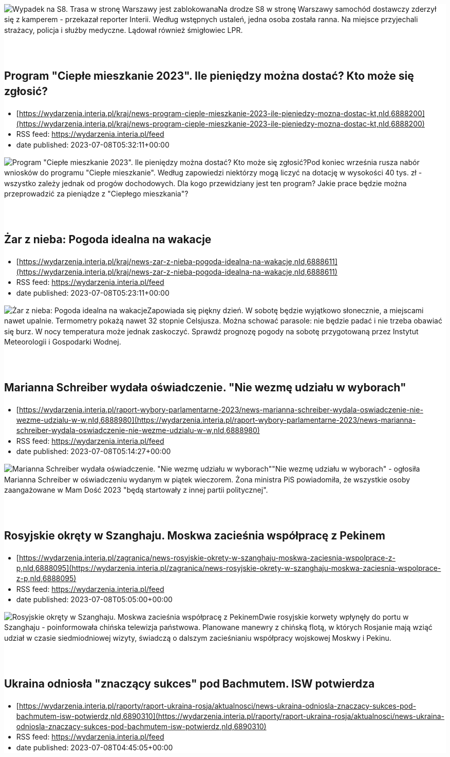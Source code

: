 <p><a href="https://wydarzenia.interia.pl/mazowieckie/news-wypadek-na-s8-trasa-w-strone-warszawy-jest-zablokowana,nId,6890442"><img align="left" alt="Wypadek na S8. Trasa w stronę Warszawy jest zablokowana" src="https://i.iplsc.com/wypadek-na-s8-trasa-w-strone-warszawy-jest-zablokowana/000HDOYQYXS7MJVT-C321.jpg" /></a>Na drodze S8 w stronę Warszawy samochód dostawczy zderzył się z kamperem - przekazał reporter Interii. Według wstępnych ustaleń, jedna osoba została ranna. Na miejsce przyjechali strażacy, policja i służby medyczne. Lądował również śmigłowiec LPR. </p><br clear="all" />

## Program "Ciepłe mieszkanie 2023". Ile pieniędzy można dostać? Kto może się zgłosić?
 - [https://wydarzenia.interia.pl/kraj/news-program-cieple-mieszkanie-2023-ile-pieniedzy-mozna-dostac-kt,nId,6888200](https://wydarzenia.interia.pl/kraj/news-program-cieple-mieszkanie-2023-ile-pieniedzy-mozna-dostac-kt,nId,6888200)
 - RSS feed: https://wydarzenia.interia.pl/feed
 - date published: 2023-07-08T05:32:11+00:00

<p><a href="https://wydarzenia.interia.pl/kraj/news-program-cieple-mieszkanie-2023-ile-pieniedzy-mozna-dostac-kt,nId,6888200"><img align="left" alt="Program &quot;Ciepłe mieszkanie 2023&quot;. Ile pieniędzy można dostać? Kto może się zgłosić?" src="https://i.iplsc.com/program-cieple-mieszkanie-2023-ile-pieniedzy-mozna-dostac-kt/000G0PCQYS45EKPT-C321.jpg" /></a>Pod koniec września rusza nabór wniosków do programu &quot;Ciepłe mieszkanie&quot;. Według zapowiedzi niektórzy mogą liczyć na dotację w wysokości 40 tys. zł - wszystko zależy jednak od progów dochodowych. Dla kogo przewidziany jest ten program? Jakie prace będzie można przeprowadzić za pieniądze z &quot;Ciepłego mieszkania&quot;?</p><br clear="all" />

## Żar z nieba: Pogoda idealna na wakacje
 - [https://wydarzenia.interia.pl/kraj/news-zar-z-nieba-pogoda-idealna-na-wakacje,nId,6888611](https://wydarzenia.interia.pl/kraj/news-zar-z-nieba-pogoda-idealna-na-wakacje,nId,6888611)
 - RSS feed: https://wydarzenia.interia.pl/feed
 - date published: 2023-07-08T05:23:11+00:00

<p><a href="https://wydarzenia.interia.pl/kraj/news-zar-z-nieba-pogoda-idealna-na-wakacje,nId,6888611"><img align="left" alt="Żar z nieba: Pogoda idealna na wakacje" src="https://i.iplsc.com/zar-z-nieba-pogoda-idealna-na-wakacje/000HDKRRFCF7OVD6-C321.jpg" /></a>Zapowiada się piękny dzień. W sobotę będzie wyjątkowo słonecznie, a miejscami nawet upalnie. Termometry pokażą nawet 32 stopnie Celsjusza. Można schować parasole: nie będzie padać i nie trzeba obawiać się burz. W nocy temperatura może jednak zaskoczyć. Sprawdź prognozę pogody na sobotę przygotowaną przez Instytut Meteorologii i Gospodarki Wodnej.</p><br clear="all" />

## Marianna Schreiber wydała oświadczenie. "Nie wezmę udziału w wyborach"
 - [https://wydarzenia.interia.pl/raport-wybory-parlamentarne-2023/news-marianna-schreiber-wydala-oswiadczenie-nie-wezme-udzialu-w-w,nId,6888980](https://wydarzenia.interia.pl/raport-wybory-parlamentarne-2023/news-marianna-schreiber-wydala-oswiadczenie-nie-wezme-udzialu-w-w,nId,6888980)
 - RSS feed: https://wydarzenia.interia.pl/feed
 - date published: 2023-07-08T05:14:27+00:00

<p><a href="https://wydarzenia.interia.pl/raport-wybory-parlamentarne-2023/news-marianna-schreiber-wydala-oswiadczenie-nie-wezme-udzialu-w-w,nId,6888980"><img align="left" alt="Marianna Schreiber wydała oświadczenie. &quot;Nie wezmę udziału w wyborach&quot;" src="https://i.iplsc.com/marianna-schreiber-wydala-oswiadczenie-nie-wezme-udzialu-w-w/000HDN36ESTO112B-C321.jpg" /></a>&quot;Nie wezmę udziału w wyborach&quot; - ogłosiła Marianna Schreiber w oświadczeniu wydanym w piątek wieczorem. Żona ministra PiS powiadomiła, że wszystkie osoby zaangażowane w Mam Dość 2023 &quot;będą startowały z innej partii politycznej&quot;. </p><br clear="all" />

## Rosyjskie okręty w Szanghaju. Moskwa zacieśnia współpracę z Pekinem
 - [https://wydarzenia.interia.pl/zagranica/news-rosyjskie-okrety-w-szanghaju-moskwa-zaciesnia-wspolprace-z-p,nId,6888095](https://wydarzenia.interia.pl/zagranica/news-rosyjskie-okrety-w-szanghaju-moskwa-zaciesnia-wspolprace-z-p,nId,6888095)
 - RSS feed: https://wydarzenia.interia.pl/feed
 - date published: 2023-07-08T05:05:00+00:00

<p><a href="https://wydarzenia.interia.pl/zagranica/news-rosyjskie-okrety-w-szanghaju-moskwa-zaciesnia-wspolprace-z-p,nId,6888095"><img align="left" alt="Rosyjskie okręty w Szanghaju. Moskwa zacieśnia współpracę z Pekinem" src="https://i.iplsc.com/rosyjskie-okrety-w-szanghaju-moskwa-zaciesnia-wspolprace-z-p/000HDJQKNPN4NXS6-C321.jpg" /></a>Dwie rosyjskie korwety wpłynęły do portu w Szanghaju - poinformowała chińska telewizja państwowa. Planowane manewry z chińską flotą, w których Rosjanie mają wziąć udział w czasie siedmiodniowej wizyty, świadczą o dalszym zacieśnianiu współpracy wojskowej Moskwy i Pekinu.</p><br clear="all" />

## Ukraina odniosła "znaczący sukces" pod Bachmutem. ISW potwierdza
 - [https://wydarzenia.interia.pl/raporty/raport-ukraina-rosja/aktualnosci/news-ukraina-odniosla-znaczacy-sukces-pod-bachmutem-isw-potwierdz,nId,6890310](https://wydarzenia.interia.pl/raporty/raport-ukraina-rosja/aktualnosci/news-ukraina-odniosla-znaczacy-sukces-pod-bachmutem-isw-potwierdz,nId,6890310)
 - RSS feed: https://wydarzenia.interia.pl/feed
 - date published: 2023-07-08T04:45:05+00:00

